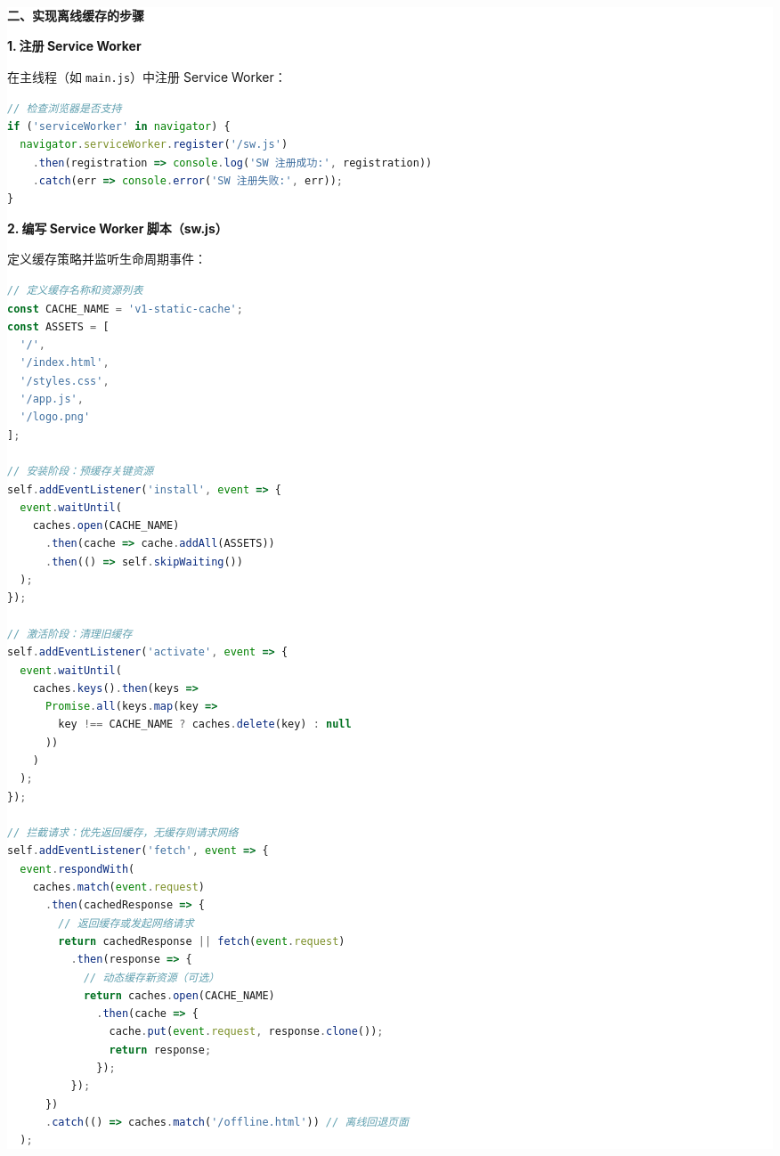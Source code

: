 **二、实现离线缓存的步骤**

**1. 注册 Service Worker**

在主线程（如 `main.js`）中注册 Service Worker：  
```javascript
// 检查浏览器是否支持
if ('serviceWorker' in navigator) {
  navigator.serviceWorker.register('/sw.js')
    .then(registration => console.log('SW 注册成功:', registration))
    .catch(err => console.error('SW 注册失败:', err));
}
```

**2. 编写 Service Worker 脚本（sw.js）**

定义缓存策略并监听生命周期事件：  
```javascript
// 定义缓存名称和资源列表
const CACHE_NAME = 'v1-static-cache';
const ASSETS = [
  '/',
  '/index.html',
  '/styles.css',
  '/app.js',
  '/logo.png'
];

// 安装阶段：预缓存关键资源
self.addEventListener('install', event => {
  event.waitUntil(
    caches.open(CACHE_NAME)
      .then(cache => cache.addAll(ASSETS))
      .then(() => self.skipWaiting())
  );
});

// 激活阶段：清理旧缓存
self.addEventListener('activate', event => {
  event.waitUntil(
    caches.keys().then(keys => 
      Promise.all(keys.map(key => 
        key !== CACHE_NAME ? caches.delete(key) : null
      ))
    )
  );
});

// 拦截请求：优先返回缓存，无缓存则请求网络
self.addEventListener('fetch', event => {
  event.respondWith(
    caches.match(event.request)
      .then(cachedResponse => {
        // 返回缓存或发起网络请求
        return cachedResponse || fetch(event.request)
          .then(response => {
            // 动态缓存新资源（可选）
            return caches.open(CACHE_NAME)
              .then(cache => {
                cache.put(event.request, response.clone());
                return response;
              });
          });
      })
      .catch(() => caches.match('/offline.html')) // 离线回退页面
  );
```